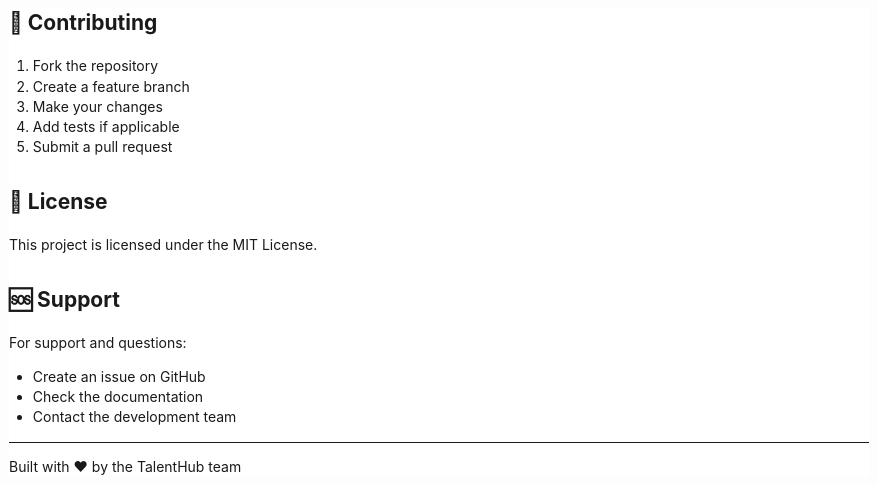 ## 🤝 Contributing

1. Fork the repository
2. Create a feature branch
3. Make your changes
4. Add tests if applicable
5. Submit a pull request

## 📄 License

This project is licensed under the MIT License.

## 🆘 Support

For support and questions:
- Create an issue on GitHub
- Check the documentation
- Contact the development team

---

Built with ❤️ by the TalentHub team
